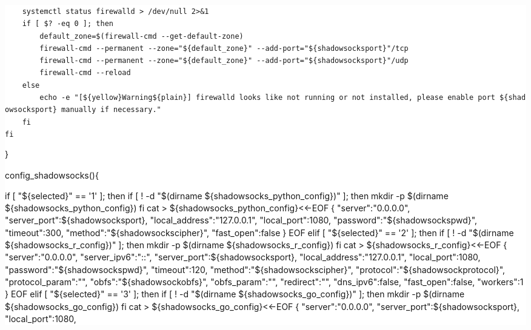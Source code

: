         systemctl status firewalld > /dev/null 2>&1
        if [ $? -eq 0 ]; then
            default_zone=$(firewall-cmd --get-default-zone)
            firewall-cmd --permanent --zone="${default_zone}" --add-port="${shadowsocksport}"/tcp
            firewall-cmd --permanent --zone="${default_zone}" --add-port="${shadowsocksport}"/udp
            firewall-cmd --reload
        else
            echo -e "[${yellow}Warning${plain}] firewalld looks like not running or not installed, please enable port ${shadowsocksport} manually if necessary."
        fi
    fi
}

config_shadowsocks(){

if   [ "${selected}" == '1' ]; then
    if [ ! -d "$(dirname ${shadowsocks_python_config})" ]; then
        mkdir -p $(dirname ${shadowsocks_python_config})
    fi
    cat > ${shadowsocks_python_config}<<-EOF
{
    "server":"0.0.0.0",
    "server_port":${shadowsocksport},
    "local_address":"127.0.0.1",
    "local_port":1080,
    "password":"${shadowsockspwd}",
    "timeout":300,
    "method":"${shadowsockscipher}",
    "fast_open":false
}
EOF
elif [ "${selected}" == '2' ]; then
    if [ ! -d "$(dirname ${shadowsocks_r_config})" ]; then
        mkdir -p $(dirname ${shadowsocks_r_config})
    fi
    cat > ${shadowsocks_r_config}<<-EOF
{
    "server":"0.0.0.0",
    "server_ipv6":"::",
    "server_port":${shadowsocksport},
    "local_address":"127.0.0.1",
    "local_port":1080,
    "password":"${shadowsockspwd}",
    "timeout":120,
    "method":"${shadowsockscipher}",
    "protocol":"${shadowsockprotocol}",
    "protocol_param":"",
    "obfs":"${shadowsockobfs}",
    "obfs_param":"",
    "redirect":"",
    "dns_ipv6":false,
    "fast_open":false,
    "workers":1
}
EOF
elif [ "${selected}" == '3' ]; then
    if [ ! -d "$(dirname ${shadowsocks_go_config})" ]; then
        mkdir -p $(dirname ${shadowsocks_go_config})
    fi
    cat > ${shadowsocks_go_config}<<-EOF
{
    "server":"0.0.0.0",
    "server_port":${shadowsocksport},
    "local_port":1080,